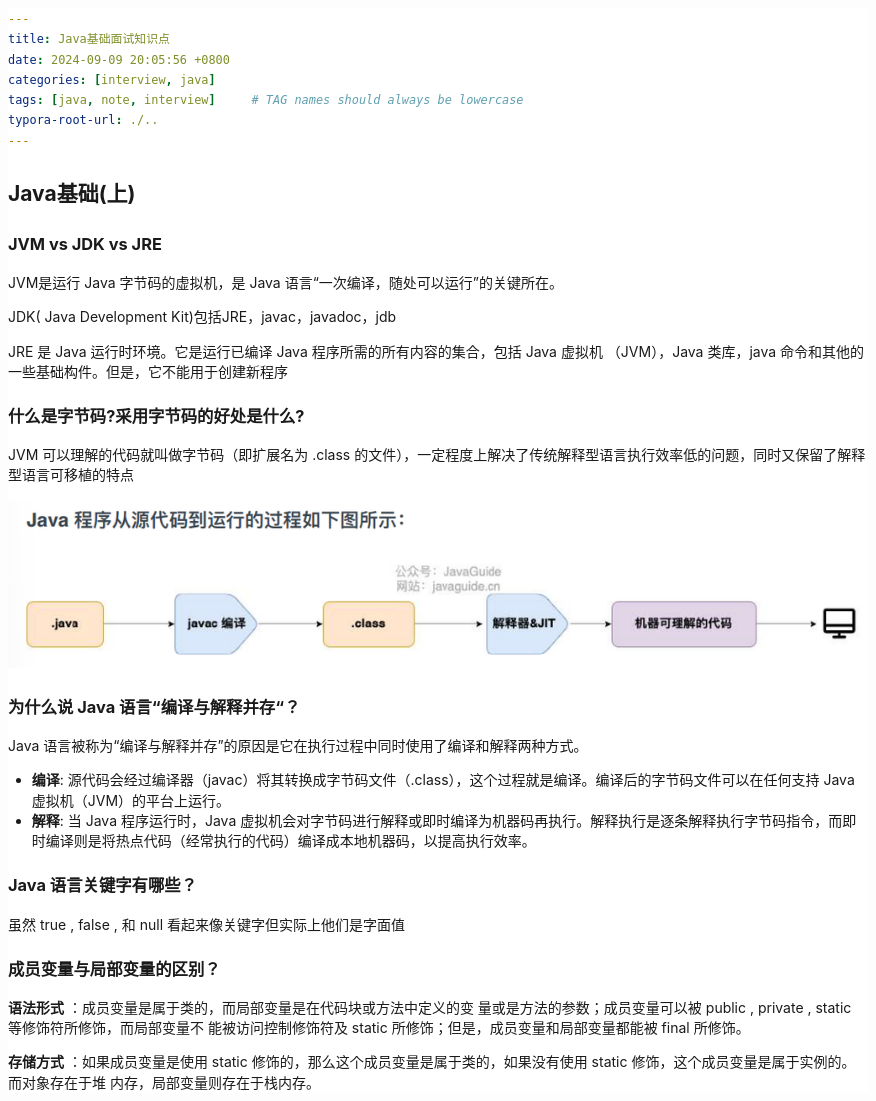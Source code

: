 ```yaml
---
title: Java基础面试知识点
date: 2024-09-09 20:05:56 +0800
categories: [interview, java]
tags: [java, note, interview]     # TAG names should always be lowercase
typora-root-url: ./..
---
```

## Java基础(上)

### JVM vs JDK vs JRE

JVM是运⾏ Java 字节码的虚拟机，是 Java 语言“⼀次编译，随处可以运⾏”的关键所在。

JDK( Java Development Kit)包括JRE，javac，javadoc，jdb

JRE 是 Java 运⾏时环境。它是运⾏已编译 Java 程序所需的所有内容的集合，包括 Java 虚拟机 （JVM），Java 类库，java 命令和其他的⼀些基础构件。但是，它不能⽤于创建新程序

### 什么是字节码?采用字节码的好处是什么?

JVM 可以理解的代码就叫做字节码（即扩展名为 .class 的⽂件），⼀定程度上解决了传统解释型语言执行效率低的问题，同时又保留了解释型语言可移植的特点

![java-to-source](/assets/img/2024-9-9-java-basic-interview/java-to-source.png)

### 为什么说 Java 语言“编译与解释并存“？

Java 语言被称为“编译与解释并存”的原因是它在执行过程中同时使用了编译和解释两种方式。

-   **编译**: 源代码会经过编译器（javac）将其转换成字节码文件（.class），这个过程就是编译。编译后的字节码文件可以在任何支持 Java 虚拟机（JVM）的平台上运行。     
-   **解释**: 当 Java 程序运行时，Java 虚拟机会对字节码进行解释或即时编译为机器码再执行。解释执行是逐条解释执行字节码指令，而即时编译则是将热点代码（经常执行的代码）编译成本地机器码，以提高执行效率。   

### Java 语言关键字有哪些？

虽然 true , false , 和 null 看起来像关键字但实际上他们是字面值

### 成员变量与局部变量的区别？

**语法形式** ：成员变量是属于类的，⽽局部变量是在代码块或⽅法中定义的变 量或是⽅法的参数；成员变量可以被 public , private , static 等修饰符所修饰，⽽局部变量不 能被访问控制修饰符及 static 所修饰；但是，成员变量和局部变量都能被 final 所修饰。 

**存储方式** ：如果成员变量是使⽤ static 修饰的，那么这个成员变量是属于类的，如果没有使⽤ static 修饰，这个成员变量是属于实例的。⽽对象存在于堆 内存，局部变量则存在于栈内存。 
